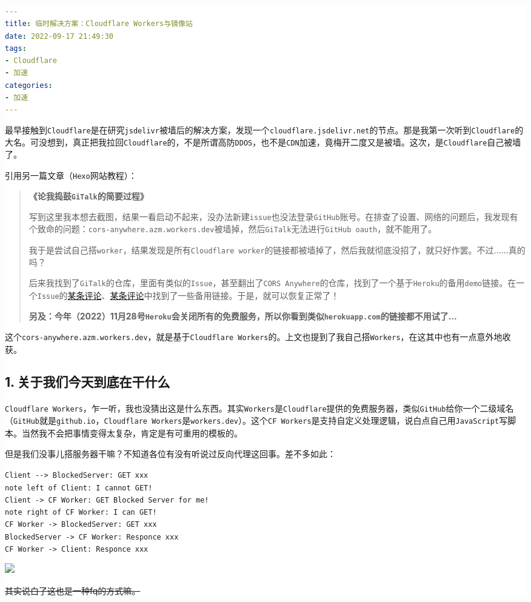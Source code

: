 ```yaml
---
title: 临时解决方案：Cloudflare Workers与镜像站
date: 2022-09-17 21:49:30
tags:
- Cloudflare
- 加速
categories:
- 加速
---
```


最早接触到`Cloudflare`是在研究`jsdelivr`被墙后的解决方案，发现一个`cloudflare.jsdelivr.net`的节点。那是我第一次听到`Cloudflare`的大名。可没想到，真正把我拉回`Cloudflare`的，不是所谓高防`DDOS`，也不是`CDN`加速，竟梅开二度又是被墙。这次，是`Cloudflare`自己被墙了。



引用另一篇文章（`Hexo`网站教程）：

> **《论我捣鼓`GiTalk`的简要过程》**
> 
> 写到这里我本想去截图，结果一看启动不起来，没办法新建`issue`也没法登录`GitHub`账号。在排查了设置、网络的问题后，我发现有个致命的问题：`cors-anywhere.azm.workers.dev`被墙掉，然后`GiTalk`无法进行`GitHub oauth`，就不能用了。
> 
> 我于是尝试自己搭`worker`，结果发现是所有`Cloudflare worker`的链接都被墙掉了，然后我就彻底没招了，就只好作罢。不过......真的吗？
> 
> 后来我找到了`GiTalk`的仓库，里面有类似的`Issue`，甚至翻出了`CORS Anywhere`的仓库，找到了一个基于`Heroku`的备用`demo`链接。在一个`Issue`的[某条评论](https://github.com/Rob--W/cors-anywhere/issues/301#issuecomment-870990778)、[某条评论](https://github.com/Rob--W/cors-anywhere/issues/301#issuecomment-1012060775)中找到了一些备用链接。于是，就可以恢复正常了！
> 
> **另及：今年（2022）11月28号`Heroku`会关闭所有的免费服务，所以你看到类似`herokuapp.com`的链接都不用试了...**

这个`cors-anywhere.azm.workers.dev`，就是基于`Cloudflare Workers`的。上文也提到了我自己搭`Workers`，在这其中也有一点意外地收获。

## 1. 关于我们今天到底在干什么

`Cloudflare Workers`，乍一听，我也没猜出这是什么东西。其实`Workers`是`Cloudflare`提供的免费服务器，类似`GitHub`给你一个二级域名（`GitHub`就是`github.io`，`Cloudflare Workers`是`workers.dev`）。这个`CF Workers`是支持自定义处理逻辑，说白点自己用`JavaScript`写脚本。当然我不会把事情变得太复杂，肯定是有可重用的模板的。

但是我们没事儿搭服务器干嘛？不知道各位有没有听说过反向代理这回事。差不多如此：

```sequence
Client --> BlockedServer: GET xxx
note left of Client: I cannot GET!
Client -> CF Worker: GET Blocked Server for me!
note right of CF Worker: I can GET!
CF Worker -> BlockedServer: GET xxx
BlockedServer -> CF Worker: Responce xxx
CF Worker -> Client: Responce xxx
```

![](https://s1.ax1x.com/2022/09/19/x9oTDU.png)

~~其实说白了这也是一种fq的方式嘛。~~
